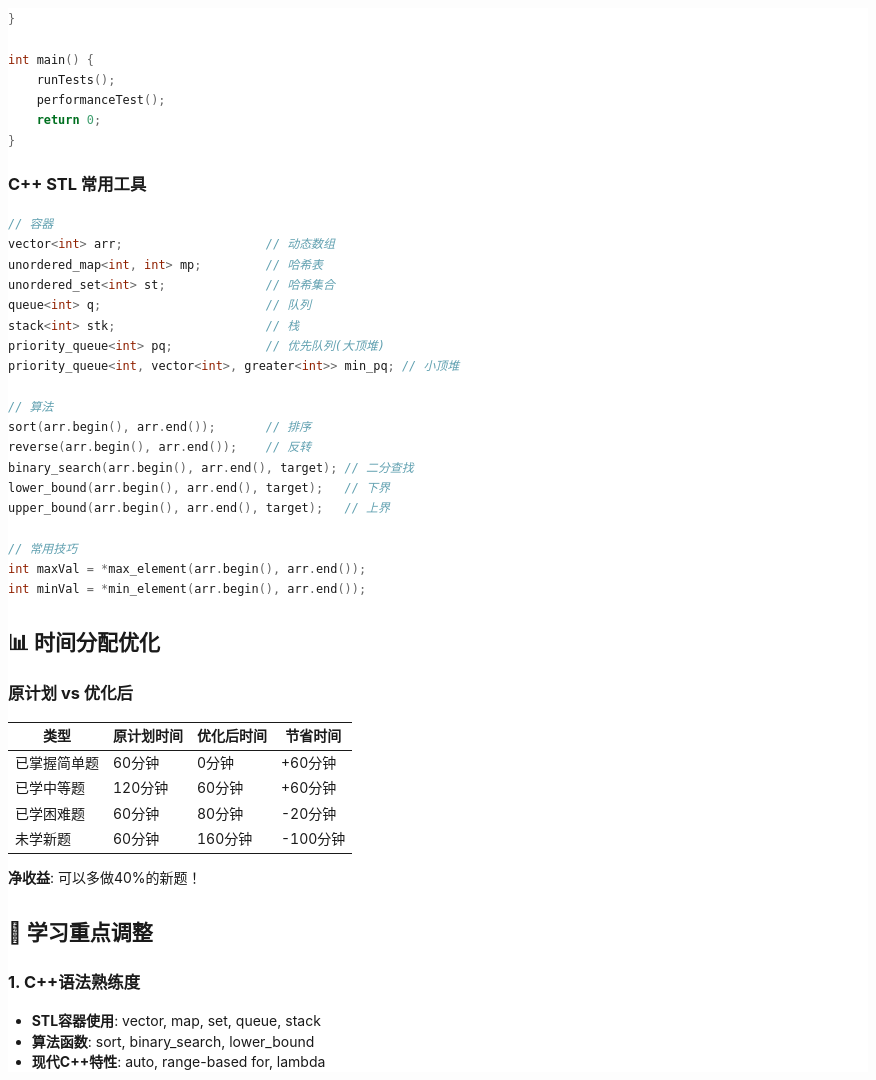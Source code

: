 ```cpp
}

int main() {
    runTests();
    performanceTest();
    return 0;
}
```

### C++ STL 常用工具
```cpp
// 容器
vector<int> arr;                    // 动态数组
unordered_map<int, int> mp;         // 哈希表
unordered_set<int> st;              // 哈希集合
queue<int> q;                       // 队列
stack<int> stk;                     // 栈
priority_queue<int> pq;             // 优先队列(大顶堆)
priority_queue<int, vector<int>, greater<int>> min_pq; // 小顶堆

// 算法
sort(arr.begin(), arr.end());       // 排序
reverse(arr.begin(), arr.end());    // 反转
binary_search(arr.begin(), arr.end(), target); // 二分查找
lower_bound(arr.begin(), arr.end(), target);   // 下界
upper_bound(arr.begin(), arr.end(), target);   // 上界

// 常用技巧
int maxVal = *max_element(arr.begin(), arr.end());
int minVal = *min_element(arr.begin(), arr.end());
```

## 📊 时间分配优化

### 原计划 vs 优化后
| 类型 | 原计划时间 | 优化后时间 | 节省时间 |
|------|-----------|-----------|---------|
| 已掌握简单题 | 60分钟 | 0分钟 | +60分钟 |
| 已学中等题 | 120分钟 | 60分钟 | +60分钟 |
| 已学困难题 | 60分钟 | 80分钟 | -20分钟 |
| 未学新题 | 60分钟 | 160分钟 | -100分钟 |

**净收益**: 可以多做40%的新题！

## 🎯 学习重点调整

### 1. C++语法熟练度
- **STL容器使用**: vector, map, set, queue, stack
- **算法函数**: sort, binary_search, lower_bound
- **现代C++特性**: auto, range-based for, lambda
